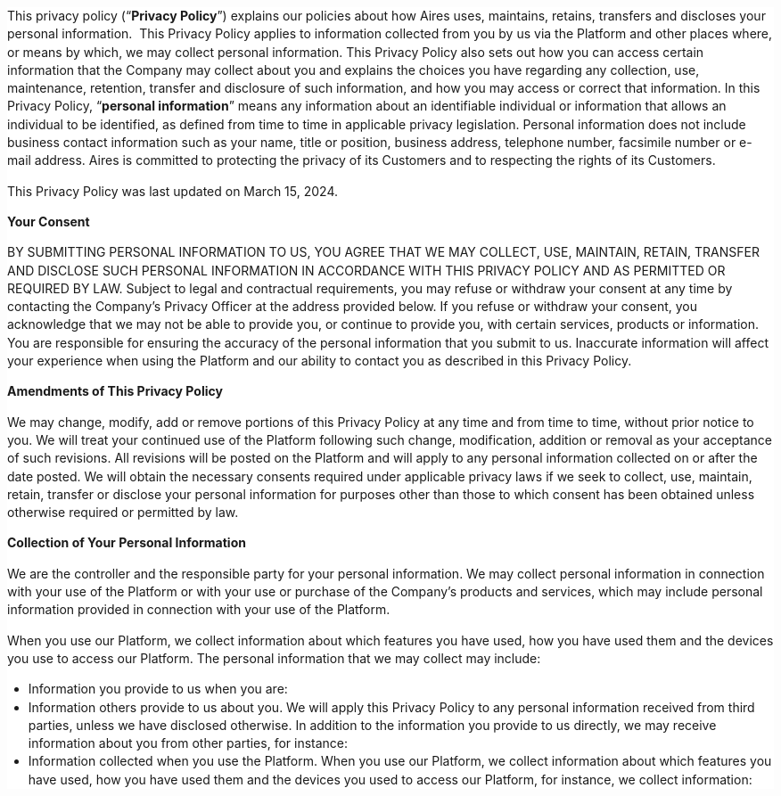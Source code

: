 This privacy policy (“**Privacy Policy**”) explains our policies about how Aires uses, maintains, retains, transfers and discloses your personal information.  This Privacy Policy applies to information collected from you by us via the Platform and other places where, or means by which, we may collect personal information. This Privacy Policy also sets out how you can access certain information that the Company may collect about you and explains the choices you have regarding any collection, use, maintenance, retention, transfer and disclosure of such information, and how you may access or correct that information. In this Privacy Policy, “**personal information**” means any information about an identifiable individual or information that allows an individual to be identified, as defined from time to time in applicable privacy legislation. Personal information does not include business contact information such as your name, title or position, business address, telephone number, facsimile number or e-mail address. Aires is committed to protecting the privacy of its Customers and to respecting the rights of its Customers.

This Privacy Policy was last updated on March 15, 2024.

**Your Consent**

BY SUBMITTING PERSONAL INFORMATION TO US, YOU AGREE THAT WE MAY COLLECT, USE, MAINTAIN, RETAIN, TRANSFER AND DISCLOSE SUCH PERSONAL INFORMATION IN ACCORDANCE WITH THIS PRIVACY POLICY AND AS PERMITTED OR REQUIRED BY LAW. Subject to legal and contractual requirements, you may refuse or withdraw your consent at any time by contacting the Company’s Privacy Officer at the address provided below. If you refuse or withdraw your consent, you acknowledge that we may not be able to provide you, or continue to provide you, with certain services, products or information. You are responsible for ensuring the accuracy of the personal information that you submit to us. Inaccurate information will affect your experience when using the Platform and our ability to contact you as described in this Privacy Policy.

**Amendments of This Privacy Policy**

We may change, modify, add or remove portions of this Privacy Policy at any time and from time to time, without prior notice to you. We will treat your continued use of the Platform following such change, modification, addition or removal as your acceptance of such revisions. All revisions will be posted on the Platform and will apply to any personal information collected on or after the date posted. We will obtain the necessary consents required under applicable privacy laws if we seek to collect, use, maintain, retain, transfer or disclose your personal information for purposes other than those to which consent has been obtained unless otherwise required or permitted by law.

**Collection of Your Personal Information**

We are the controller and the responsible party for your personal information. We may collect personal information in connection with your use of the Platform or with your use or purchase of the Company’s products and services, which may include personal information provided in connection with your use of the Platform.

When you use our Platform, we collect information about which features you have used, how you have used them and the devices you use to access our Platform. The personal information that we may collect may include:

* Information you provide to us when you are:
* Information others provide to us about you. We will apply this Privacy Policy to any personal information received from third parties, unless we have disclosed otherwise. In addition to the information you provide to us directly, we may receive information about you from other parties, for instance:
* Information collected when you use the Platform. When you use our Platform, we collect information about which features you have used, how you have used them and the devices you used to access our Platform, for instance, we collect information:
